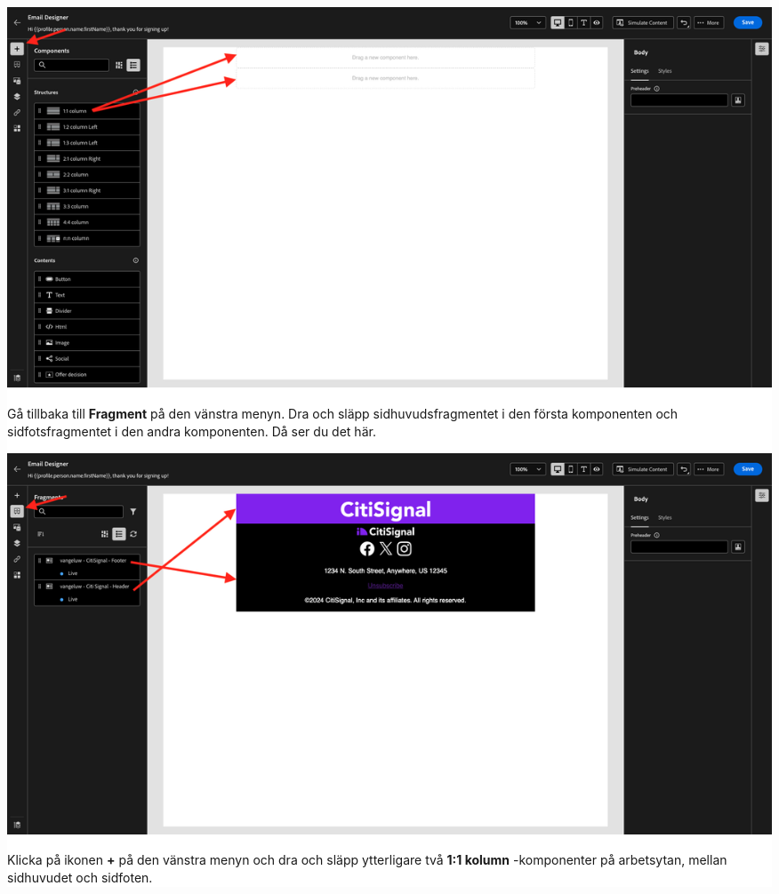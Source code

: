 ![Journey Optimizer](./images/msg14a.png)

Gå tillbaka till **Fragment** på den vänstra menyn. Dra och släpp sidhuvudsfragmentet i den första komponenten och sidfotsfragmentet i den andra komponenten. Då ser du det här.

![Journey Optimizer](./images/msg15.png)

Klicka på ikonen **+** på den vänstra menyn och dra och släpp ytterligare två **1:1 kolumn** -komponenter på arbetsytan, mellan sidhuvudet och sidfoten.
